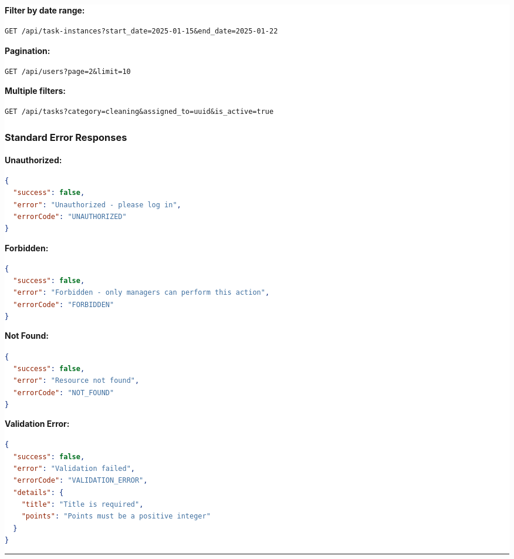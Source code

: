 **Filter by date range:**
```
GET /api/task-instances?start_date=2025-01-15&end_date=2025-01-22
```

**Pagination:**
```
GET /api/users?page=2&limit=10
```

**Multiple filters:**
```
GET /api/tasks?category=cleaning&assigned_to=uuid&is_active=true
```

### Standard Error Responses

**Unauthorized:**
```json
{
  "success": false,
  "error": "Unauthorized - please log in",
  "errorCode": "UNAUTHORIZED"
}
```

**Forbidden:**
```json
{
  "success": false,
  "error": "Forbidden - only managers can perform this action",
  "errorCode": "FORBIDDEN"
}
```

**Not Found:**
```json
{
  "success": false,
  "error": "Resource not found",
  "errorCode": "NOT_FOUND"
}
```

**Validation Error:**
```json
{
  "success": false,
  "error": "Validation failed",
  "errorCode": "VALIDATION_ERROR",
  "details": {
    "title": "Title is required",
    "points": "Points must be a positive integer"
  }
}
```

---